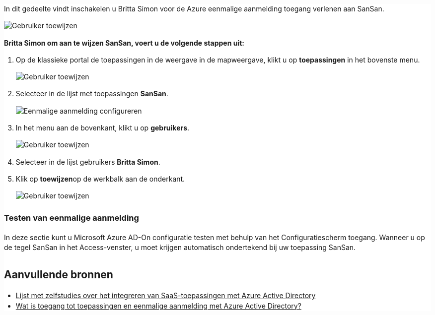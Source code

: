 In dit gedeelte vindt inschakelen u Britta Simon voor de Azure eenmalige aanmelding toegang verlenen aan SanSan.

![Gebruiker toewijzen][200] 

**Britta Simon om aan te wijzen SanSan, voert u de volgende stappen uit:**

1. Op de klassieke portal de toepassingen in de weergave in de mapweergave, klikt u op **toepassingen** in het bovenste menu.

    ![Gebruiker toewijzen][201] 

2. Selecteer in de lijst met toepassingen **SanSan**.

    ![Eenmalige aanmelding configureren](./media/active-directory-saas-sansan-tutorial/tutorial_sansan_50.png) 

1. In het menu aan de bovenkant, klikt u op **gebruikers**.

    ![Gebruiker toewijzen][203] 

1. Selecteer in de lijst gebruikers **Britta Simon**.

2. Klik op **toewijzen**op de werkbalk aan de onderkant.

    ![Gebruiker toewijzen][205]


### <a name="testing-single-sign-on"></a>Testen van eenmalige aanmelding

In deze sectie kunt u Microsoft Azure AD-On configuratie testen met behulp van het Configuratiescherm toegang.
Wanneer u op de tegel SanSan in het Access-venster, u moet krijgen automatisch ondertekend bij uw toepassing SanSan.


## <a name="additional-resources"></a>Aanvullende bronnen

* [Lijst met zelfstudies over het integreren van SaaS-toepassingen met Azure Active Directory](active-directory-saas-tutorial-list.md)
* [Wat is toegang tot toepassingen en eenmalige aanmelding met Azure Active Directory?](active-directory-appssoaccess-whatis.md)





[1]: ./media/active-directory-saas-sansan-tutorial/tutorial_general_01.png
[2]: ./media/active-directory-saas-sansan-tutorial/tutorial_general_02.png
[3]: ./media/active-directory-saas-sansan-tutorial/tutorial_general_03.png
[4]: ./media/active-directory-saas-sansan-tutorial/tutorial_general_04.png

[6]: ./media/active-directory-saas-sansan-tutorial/tutorial_general_05.png
[10]: ./media/active-directory-saas-sansan-tutorial/tutorial_general_06.png
[11]: ./media/active-directory-saas-sansan-tutorial/tutorial_general_07.png
[20]: ./media/active-directory-saas-sansan-tutorial/tutorial_general_100.png

[200]: ./media/active-directory-saas-sansan-tutorial/tutorial_general_200.png
[201]: ./media/active-directory-saas-sansan-tutorial/tutorial_general_201.png
[203]: ./media/active-directory-saas-sansan-tutorial/tutorial_general_203.png
[204]: ./media/active-directory-saas-sansan-tutorial/tutorial_general_204.png
[205]: ./media/active-directory-saas-sansan-tutorial/tutorial_general_205.png
